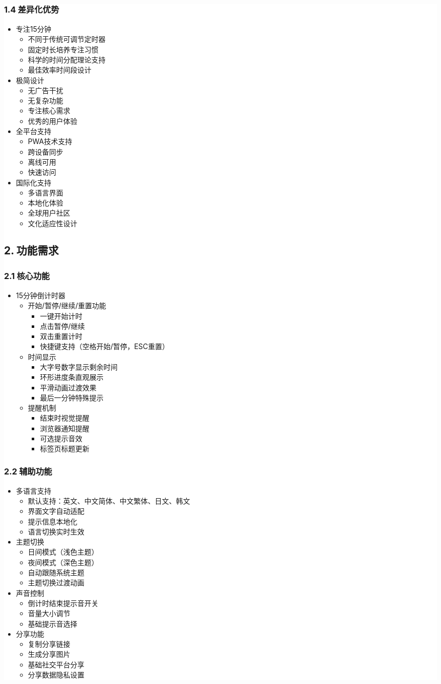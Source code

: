 ### 1.4 差异化优势
- 专注15分钟
  - 不同于传统可调节定时器
  - 固定时长培养专注习惯
  - 科学的时间分配理论支持
  - 最佳效率时间段设计
- 极简设计
  - 无广告干扰
  - 无复杂功能
  - 专注核心需求
  - 优秀的用户体验
- 全平台支持
  - PWA技术支持
  - 跨设备同步
  - 离线可用
  - 快速访问
- 国际化支持
  - 多语言界面
  - 本地化体验
  - 全球用户社区
  - 文化适应性设计

## 2. 功能需求

### 2.1 核心功能
- 15分钟倒计时器
  - 开始/暂停/继续/重置功能
    - 一键开始计时
    - 点击暂停/继续
    - 双击重置计时
    - 快捷键支持（空格开始/暂停，ESC重置）
  - 时间显示
    - 大字号数字显示剩余时间
    - 环形进度条直观展示
    - 平滑动画过渡效果
    - 最后一分钟特殊提示
  - 提醒机制
    - 结束时视觉提醒
    - 浏览器通知提醒
    - 可选提示音效
    - 标签页标题更新

### 2.2 辅助功能
- 多语言支持
  - 默认支持：英文、中文简体、中文繁体、日文、韩文
  - 界面文字自动适配
  - 提示信息本地化
  - 语言切换实时生效
- 主题切换
  - 日间模式（浅色主题）
  - 夜间模式（深色主题）
  - 自动跟随系统主题
  - 主题切换过渡动画
- 声音控制
  - 倒计时结束提示音开关
  - 音量大小调节
  - 基础提示音选择
- 分享功能
  - 复制分享链接
  - 生成分享图片
  - 基础社交平台分享
  - 分享数据隐私设置
